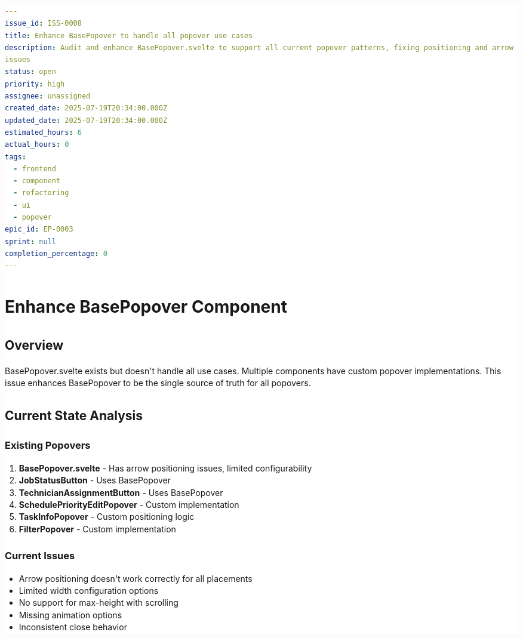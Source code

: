 ```yaml
---
issue_id: ISS-0008
title: Enhance BasePopover to handle all popover use cases
description: Audit and enhance BasePopover.svelte to support all current popover patterns, fixing positioning and arrow issues
status: open
priority: high
assignee: unassigned
created_date: 2025-07-19T20:34:00.000Z
updated_date: 2025-07-19T20:34:00.000Z
estimated_hours: 6
actual_hours: 0
tags:
  - frontend
  - component
  - refactoring
  - ui
  - popover
epic_id: EP-0003
sprint: null
completion_percentage: 0
---
```


# Enhance BasePopover Component

## Overview
BasePopover.svelte exists but doesn't handle all use cases. Multiple components have custom popover implementations. This issue enhances BasePopover to be the single source of truth for all popovers.

## Current State Analysis

### Existing Popovers
1. **BasePopover.svelte** - Has arrow positioning issues, limited configurability
2. **JobStatusButton** - Uses BasePopover
3. **TechnicianAssignmentButton** - Uses BasePopover
4. **SchedulePriorityEditPopover** - Custom implementation
5. **TaskInfoPopover** - Custom positioning logic
6. **FilterPopover** - Custom implementation

### Current Issues
- Arrow positioning doesn't work correctly for all placements
- Limited width configuration options
- No support for max-height with scrolling
- Missing animation options
- Inconsistent close behavior
